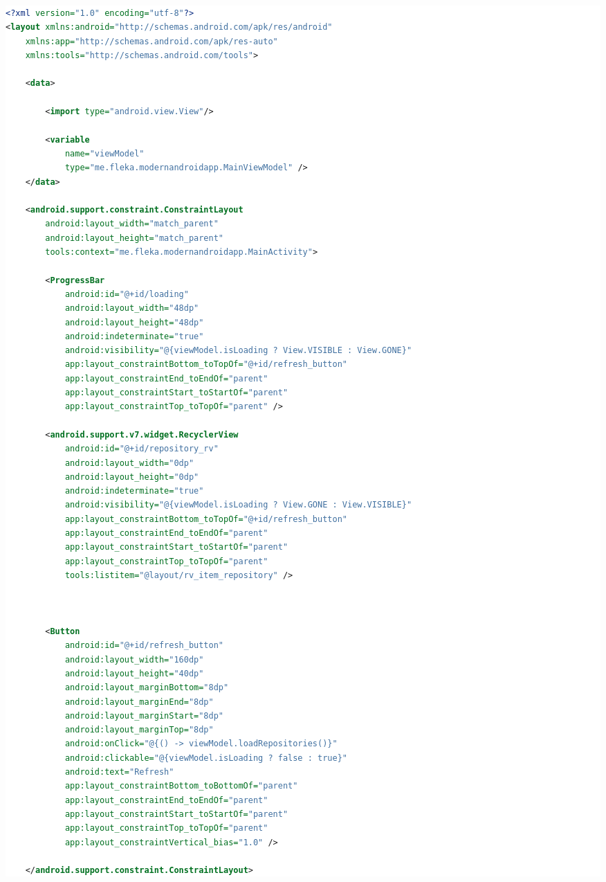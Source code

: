 ```xml
<?xml version="1.0" encoding="utf-8"?>
<layout xmlns:android="http://schemas.android.com/apk/res/android"
    xmlns:app="http://schemas.android.com/apk/res-auto"
    xmlns:tools="http://schemas.android.com/tools">

    <data>

        <import type="android.view.View"/>

        <variable
            name="viewModel"
            type="me.fleka.modernandroidapp.MainViewModel" />
    </data>

    <android.support.constraint.ConstraintLayout
        android:layout_width="match_parent"
        android:layout_height="match_parent"
        tools:context="me.fleka.modernandroidapp.MainActivity">

        <ProgressBar
            android:id="@+id/loading"
            android:layout_width="48dp"
            android:layout_height="48dp"
            android:indeterminate="true"
            android:visibility="@{viewModel.isLoading ? View.VISIBLE : View.GONE}"
            app:layout_constraintBottom_toTopOf="@+id/refresh_button"
            app:layout_constraintEnd_toEndOf="parent"
            app:layout_constraintStart_toStartOf="parent"
            app:layout_constraintTop_toTopOf="parent" />

        <android.support.v7.widget.RecyclerView
            android:id="@+id/repository_rv"
            android:layout_width="0dp"
            android:layout_height="0dp"
            android:indeterminate="true"
            android:visibility="@{viewModel.isLoading ? View.GONE : View.VISIBLE}"
            app:layout_constraintBottom_toTopOf="@+id/refresh_button"
            app:layout_constraintEnd_toEndOf="parent"
            app:layout_constraintStart_toStartOf="parent"
            app:layout_constraintTop_toTopOf="parent"
            tools:listitem="@layout/rv_item_repository" />



        <Button
            android:id="@+id/refresh_button"
            android:layout_width="160dp"
            android:layout_height="40dp"
            android:layout_marginBottom="8dp"
            android:layout_marginEnd="8dp"
            android:layout_marginStart="8dp"
            android:layout_marginTop="8dp"
            android:onClick="@{() -> viewModel.loadRepositories()}"
            android:clickable="@{viewModel.isLoading ? false : true}"
            android:text="Refresh"
            app:layout_constraintBottom_toBottomOf="parent"
            app:layout_constraintEnd_toEndOf="parent"
            app:layout_constraintStart_toStartOf="parent"
            app:layout_constraintTop_toTopOf="parent"
            app:layout_constraintVertical_bias="1.0" />

    </android.support.constraint.ConstraintLayout>

```